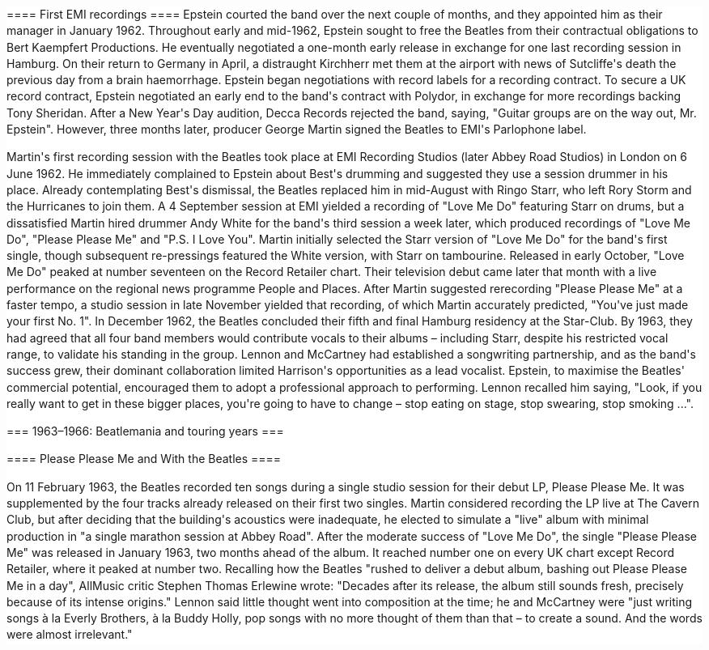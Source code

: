 
==== First EMI recordings ====
Epstein courted the band over the next couple of months, and they appointed him as their manager in January 1962. Throughout early and mid-1962, Epstein sought to free the Beatles from their contractual obligations to Bert Kaempfert Productions. He eventually negotiated a one-month early release in exchange for one last recording session in Hamburg. On their return to Germany in April, a distraught Kirchherr met them at the airport with news of Sutcliffe's death the previous day from a brain haemorrhage. Epstein began negotiations with record labels for a recording contract. To secure a UK record contract, Epstein negotiated an early end to the band's contract with Polydor, in exchange for more recordings backing Tony Sheridan. After a New Year's Day audition, Decca Records rejected the band, saying, "Guitar groups are on the way out, Mr. Epstein". However, three months later, producer George Martin signed the Beatles to EMI's Parlophone label.

Martin's first recording session with the Beatles took place at EMI Recording Studios (later Abbey Road Studios) in London on 6 June 1962. He immediately complained to Epstein about Best's drumming and suggested they use a session drummer in his place. Already contemplating Best's dismissal, the Beatles replaced him in mid-August with Ringo Starr, who left Rory Storm and the Hurricanes to join them. A 4 September session at EMI yielded a recording of "Love Me Do" featuring Starr on drums, but a dissatisfied Martin hired drummer Andy White for the band's third session a week later, which produced recordings of "Love Me Do", "Please Please Me" and "P.S. I Love You".
Martin initially selected the Starr version of "Love Me Do" for the band's first single, though subsequent re-pressings featured the White version, with Starr on tambourine. Released in early October, "Love Me Do" peaked at number seventeen on the Record Retailer chart. Their television debut came later that month with a live performance on the regional news programme People and Places. After Martin suggested rerecording "Please Please Me" at a faster tempo, a studio session in late November yielded that recording, of which Martin accurately predicted, "You've just made your first No. 1".
In December 1962, the Beatles concluded their fifth and final Hamburg residency at the Star-Club. By 1963, they had agreed that all four band members would contribute vocals to their albums – including Starr, despite his restricted vocal range, to validate his standing in the group. Lennon and McCartney had established a songwriting partnership, and as the band's success grew, their dominant collaboration limited Harrison's opportunities as a lead vocalist. Epstein, to maximise the Beatles' commercial potential, encouraged them to adopt a professional approach to performing. Lennon recalled him saying, "Look, if you really want to get in these bigger places, you're going to have to change – stop eating on stage, stop swearing, stop smoking ...".


=== 1963–1966: Beatlemania and touring years ===


==== Please Please Me and With the Beatles ====

On 11 February 1963, the Beatles recorded ten songs during a single studio session for their debut LP, Please Please Me. It was supplemented by the four tracks already released on their first two singles. Martin considered recording the LP live at The Cavern Club, but after deciding that the building's acoustics were inadequate, he elected to simulate a "live" album with minimal production in "a single marathon session at Abbey Road". After the moderate success of "Love Me Do", the single "Please Please Me" was released in January 1963, two months ahead of the album. It reached number one on every UK chart except Record Retailer, where it peaked at number two.
Recalling how the Beatles "rushed to deliver a debut album, bashing out Please Please Me in a day", AllMusic critic Stephen Thomas Erlewine wrote: "Decades after its release, the album still sounds fresh, precisely because of its intense origins." Lennon said little thought went into composition at the time; he and McCartney were "just writing songs à la Everly Brothers, à la Buddy Holly, pop songs with no more thought of them than that – to create a sound. And the words were almost irrelevant."
